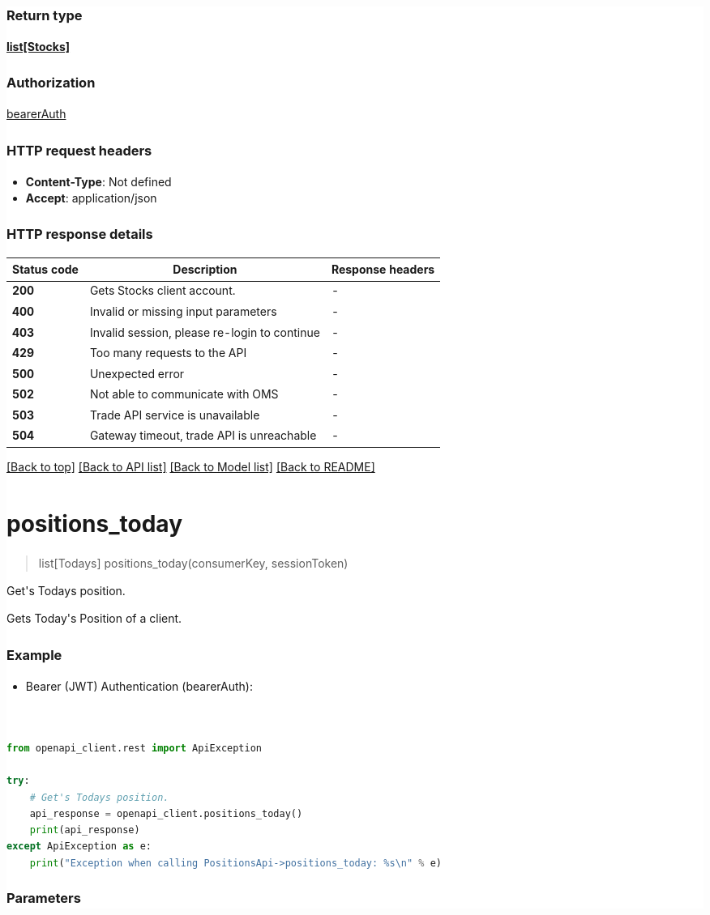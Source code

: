 ### Return type

[**list[Stocks]**](Stocks.md)

### Authorization

[bearerAuth](../README.md#bearerAuth)

### HTTP request headers

 - **Content-Type**: Not defined
 - **Accept**: application/json

### HTTP response details
| Status code | Description | Response headers |
|-------------|-------------|------------------|
**200** | Gets Stocks client account. |  -  |
**400** | Invalid or missing input parameters |  -  |
**403** | Invalid session, please re-login to continue |  -  |
**429** | Too many requests to the API |  -  |
**500** | Unexpected error |  -  |
**502** | Not able to communicate with OMS |  -  |
**503** | Trade API service is unavailable |  -  |
**504** | Gateway timeout, trade API is unreachable |  -  |

[[Back to top]](#) [[Back to API list]](../README.md#documentation-for-api-endpoints) [[Back to Model list]](../README.md#documentation-for-models) [[Back to README]](../README.md)

# **positions_today**
> list[Todays] positions_today(consumerKey, sessionToken)

Get's Todays position.

Gets Today's Position of a client.

### Example

* Bearer (JWT) Authentication (bearerAuth):
```python


from openapi_client.rest import ApiException

try:
    # Get's Todays position.
    api_response = openapi_client.positions_today()
    print(api_response)
except ApiException as e:
    print("Exception when calling PositionsApi->positions_today: %s\n" % e)
```

### Parameters
